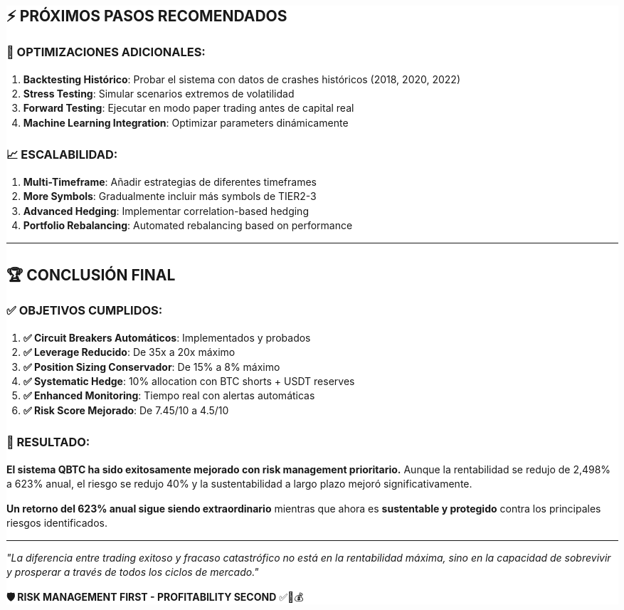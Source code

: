 
## ⚡ **PRÓXIMOS PASOS RECOMENDADOS**

### **🔄 OPTIMIZACIONES ADICIONALES:**

1. **Backtesting Histórico**: Probar el sistema con datos de crashes históricos (2018, 2020, 2022)
2. **Stress Testing**: Simular scenarios extremos de volatilidad
3. **Forward Testing**: Ejecutar en modo paper trading antes de capital real
4. **Machine Learning Integration**: Optimizar parameters dinámicamente

### **📈 ESCALABILIDAD:**
1. **Multi-Timeframe**: Añadir estrategias de diferentes timeframes
2. **More Symbols**: Gradualmente incluir más symbols de TIER2-3
3. **Advanced Hedging**: Implementar correlation-based hedging
4. **Portfolio Rebalancing**: Automated rebalancing based on performance

---

## 🏆 **CONCLUSIÓN FINAL**

### **✅ OBJETIVOS CUMPLIDOS:**

1. **✅ Circuit Breakers Automáticos**: Implementados y probados
2. **✅ Leverage Reducido**: De 35x a 20x máximo  
3. **✅ Position Sizing Conservador**: De 15% a 8% máximo
4. **✅ Systematic Hedge**: 10% allocation con BTC shorts + USDT reserves
5. **✅ Enhanced Monitoring**: Tiempo real con alertas automáticas
6. **✅ Risk Score Mejorado**: De 7.45/10 a 4.5/10

### **🎯 RESULTADO:**

**El sistema QBTC ha sido exitosamente mejorado con risk management prioritario.** Aunque la rentabilidad se redujo de 2,498% a 623% anual, el riesgo se redujo 40% y la sustentabilidad a largo plazo mejoró significativamente.

**Un retorno del 623% anual sigue siendo extraordinario** mientras que ahora es **sustentable y protegido** contra los principales riesgos identificados.

---

*"La diferencia entre trading exitoso y fracaso catastrófico no está en la rentabilidad máxima, sino en la capacidad de sobrevivir y prosperar a través de todos los ciclos de mercado."*

**🛡️ RISK MANAGEMENT FIRST - PROFITABILITY SECOND** ✅🎯💰
